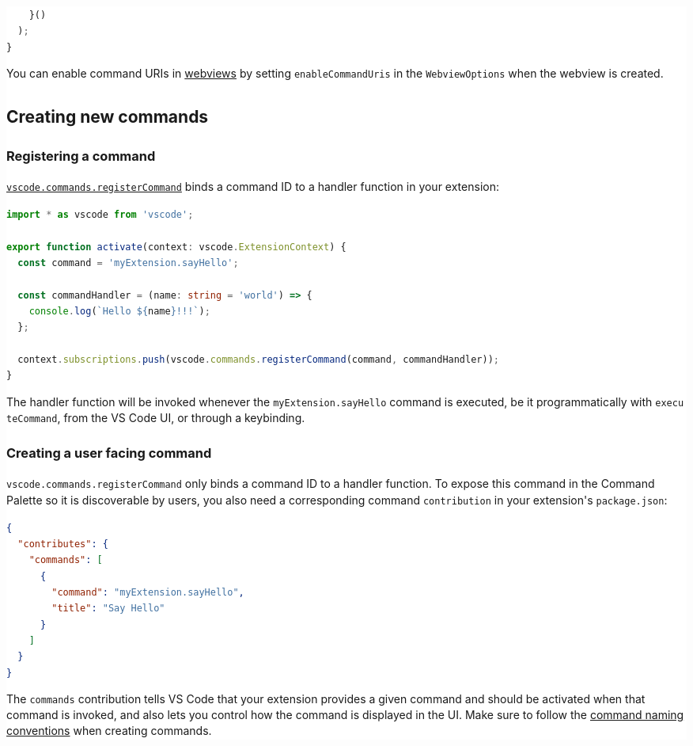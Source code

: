 ```ts
    }()
  );
}
```

You can enable command URIs in [webviews](/api/extension-guides/webview) by setting `enableCommandUris` in the `WebviewOptions` when the webview is created.

## Creating new commands

### Registering a command

[`vscode.commands.registerCommand`](/api/references/vscode-api#commands.registerCommand) binds a command ID to a handler function in your extension:

```ts
import * as vscode from 'vscode';

export function activate(context: vscode.ExtensionContext) {
  const command = 'myExtension.sayHello';

  const commandHandler = (name: string = 'world') => {
    console.log(`Hello ${name}!!!`);
  };

  context.subscriptions.push(vscode.commands.registerCommand(command, commandHandler));
}
```

The handler function will be invoked whenever the `myExtension.sayHello` command is executed, be it programmatically with `executeCommand`, from the VS Code UI, or through a keybinding.

### Creating a user facing command

`vscode.commands.registerCommand` only binds a command ID to a handler function. To expose this command in the Command Palette so it is discoverable by users, you also need a corresponding command `contribution` in your extension's `package.json`:

```json
{
  "contributes": {
    "commands": [
      {
        "command": "myExtension.sayHello",
        "title": "Say Hello"
      }
    ]
  }
}
```

The `commands` contribution tells VS Code that your extension provides a given command and should be activated when that command is invoked, and also lets you control how the command is displayed in the UI. Make sure to follow the [command naming conventions](#naming-conventions) when creating commands.
